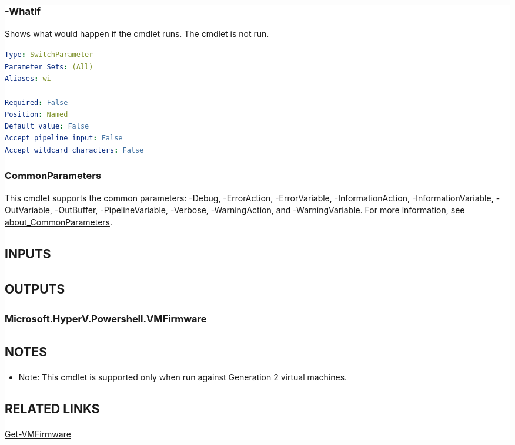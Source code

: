 ### -WhatIf
Shows what would happen if the cmdlet runs.
The cmdlet is not run.

```yaml
Type: SwitchParameter
Parameter Sets: (All)
Aliases: wi

Required: False
Position: Named
Default value: False
Accept pipeline input: False
Accept wildcard characters: False
```

### CommonParameters
This cmdlet supports the common parameters: -Debug, -ErrorAction, -ErrorVariable, -InformationAction, -InformationVariable, -OutVariable, -OutBuffer, -PipelineVariable, -Verbose, -WarningAction, and -WarningVariable. For more information, see [about_CommonParameters](http://go.microsoft.com/fwlink/?LinkID=113216).

## INPUTS

## OUTPUTS

### Microsoft.HyperV.Powershell.VMFirmware

## NOTES
* Note: This cmdlet is supported only when run against Generation 2 virtual machines.

## RELATED LINKS

[Get-VMFirmware](./Get-VMFirmware.md)

